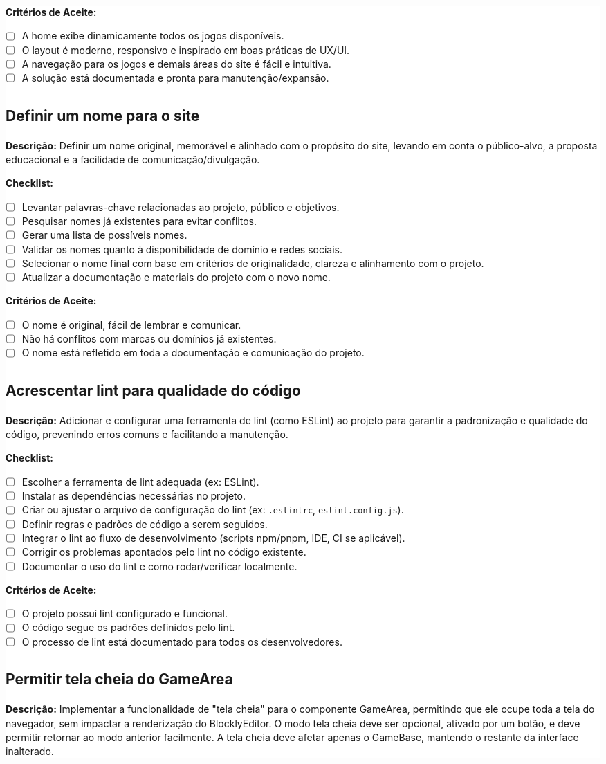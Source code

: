 **Critérios de Aceite:**
- [ ] A home exibe dinamicamente todos os jogos disponíveis.
- [ ] O layout é moderno, responsivo e inspirado em boas práticas de UX/UI.
- [ ] A navegação para os jogos e demais áreas do site é fácil e intuitiva.
- [ ] A solução está documentada e pronta para manutenção/expansão.

## Definir um nome para o site

**Descrição:**
Definir um nome original, memorável e alinhado com o propósito do site, levando em conta o público-alvo, a proposta educacional e a facilidade de comunicação/divulgação.

**Checklist:**
- [ ] Levantar palavras-chave relacionadas ao projeto, público e objetivos.
- [ ] Pesquisar nomes já existentes para evitar conflitos.
- [ ] Gerar uma lista de possíveis nomes.
- [ ] Validar os nomes quanto à disponibilidade de domínio e redes sociais.
- [ ] Selecionar o nome final com base em critérios de originalidade, clareza e alinhamento com o projeto.
- [ ] Atualizar a documentação e materiais do projeto com o novo nome.

**Critérios de Aceite:**
- [ ] O nome é original, fácil de lembrar e comunicar.
- [ ] Não há conflitos com marcas ou domínios já existentes.
- [ ] O nome está refletido em toda a documentação e comunicação do projeto.
## Acrescentar lint para qualidade do código

**Descrição:**
Adicionar e configurar uma ferramenta de lint (como ESLint) ao projeto para garantir a padronização e qualidade do código, prevenindo erros comuns e facilitando a manutenção.

**Checklist:**
- [ ] Escolher a ferramenta de lint adequada (ex: ESLint).
- [ ] Instalar as dependências necessárias no projeto.
- [ ] Criar ou ajustar o arquivo de configuração do lint (ex: `.eslintrc`, `eslint.config.js`).
- [ ] Definir regras e padrões de código a serem seguidos.
- [ ] Integrar o lint ao fluxo de desenvolvimento (scripts npm/pnpm, IDE, CI se aplicável).
- [ ] Corrigir os problemas apontados pelo lint no código existente.
- [ ] Documentar o uso do lint e como rodar/verificar localmente.

**Critérios de Aceite:**
- [ ] O projeto possui lint configurado e funcional.
- [ ] O código segue os padrões definidos pelo lint.
- [ ] O processo de lint está documentado para todos os desenvolvedores.
## Permitir tela cheia do GameArea

**Descrição:**
Implementar a funcionalidade de "tela cheia" para o componente GameArea, permitindo que ele ocupe toda a tela do navegador, sem impactar a renderização do BlocklyEditor. O modo tela cheia deve ser opcional, ativado por um botão, e deve permitir retornar ao modo anterior facilmente. A tela cheia deve afetar apenas o GameBase, mantendo o restante da interface inalterado.
